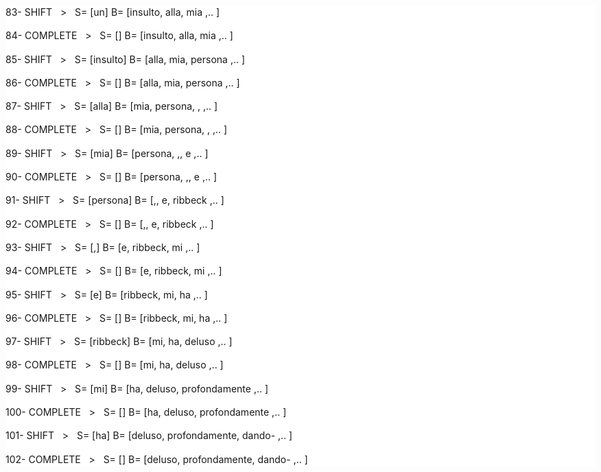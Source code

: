 83- SHIFT&nbsp;&nbsp;&nbsp;>&nbsp;&nbsp;&nbsp;S= [un]   B= [insulto, alla, mia ,.. ]



84- COMPLETE&nbsp;&nbsp;&nbsp;>&nbsp;&nbsp;&nbsp;S= []   B= [insulto, alla, mia ,.. ]



85- SHIFT&nbsp;&nbsp;&nbsp;>&nbsp;&nbsp;&nbsp;S= [insulto]   B= [alla, mia, persona ,.. ]



86- COMPLETE&nbsp;&nbsp;&nbsp;>&nbsp;&nbsp;&nbsp;S= []   B= [alla, mia, persona ,.. ]



87- SHIFT&nbsp;&nbsp;&nbsp;>&nbsp;&nbsp;&nbsp;S= [alla]   B= [mia, persona, , ,.. ]



88- COMPLETE&nbsp;&nbsp;&nbsp;>&nbsp;&nbsp;&nbsp;S= []   B= [mia, persona, , ,.. ]



89- SHIFT&nbsp;&nbsp;&nbsp;>&nbsp;&nbsp;&nbsp;S= [mia]   B= [persona, ,, e ,.. ]



90- COMPLETE&nbsp;&nbsp;&nbsp;>&nbsp;&nbsp;&nbsp;S= []   B= [persona, ,, e ,.. ]



91- SHIFT&nbsp;&nbsp;&nbsp;>&nbsp;&nbsp;&nbsp;S= [persona]   B= [,, e, ribbeck ,.. ]



92- COMPLETE&nbsp;&nbsp;&nbsp;>&nbsp;&nbsp;&nbsp;S= []   B= [,, e, ribbeck ,.. ]



93- SHIFT&nbsp;&nbsp;&nbsp;>&nbsp;&nbsp;&nbsp;S= [,]   B= [e, ribbeck, mi ,.. ]



94- COMPLETE&nbsp;&nbsp;&nbsp;>&nbsp;&nbsp;&nbsp;S= []   B= [e, ribbeck, mi ,.. ]



95- SHIFT&nbsp;&nbsp;&nbsp;>&nbsp;&nbsp;&nbsp;S= [e]   B= [ribbeck, mi, ha ,.. ]



96- COMPLETE&nbsp;&nbsp;&nbsp;>&nbsp;&nbsp;&nbsp;S= []   B= [ribbeck, mi, ha ,.. ]



97- SHIFT&nbsp;&nbsp;&nbsp;>&nbsp;&nbsp;&nbsp;S= [ribbeck]   B= [mi, ha, deluso ,.. ]



98- COMPLETE&nbsp;&nbsp;&nbsp;>&nbsp;&nbsp;&nbsp;S= []   B= [mi, ha, deluso ,.. ]



99- SHIFT&nbsp;&nbsp;&nbsp;>&nbsp;&nbsp;&nbsp;S= [mi]   B= [ha, deluso, profondamente ,.. ]



100- COMPLETE&nbsp;&nbsp;&nbsp;>&nbsp;&nbsp;&nbsp;S= []   B= [ha, deluso, profondamente ,.. ]



101- SHIFT&nbsp;&nbsp;&nbsp;>&nbsp;&nbsp;&nbsp;S= [ha]   B= [deluso, profondamente, dando- ,.. ]



102- COMPLETE&nbsp;&nbsp;&nbsp;>&nbsp;&nbsp;&nbsp;S= []   B= [deluso, profondamente, dando- ,.. ]

